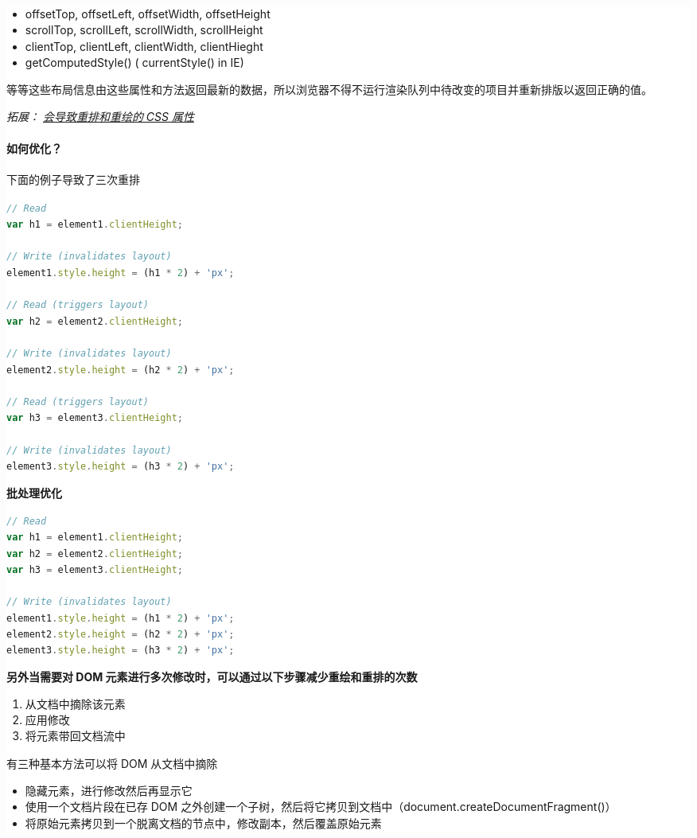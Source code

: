 * offsetTop, offsetLeft, offsetWidth, offsetHeight
* scrollTop, scrollLeft, scrollWidth, scrollHeight
* clientTop, clientLeft, clientWidth, clientHieght
* getComputedStyle() ( currentStyle() in IE)

等等这些布局信息由这些属性和方法返回最新的数据，所以浏览器不得不运行渲染队列中待改变的项目并重新排版以返回正确的值。

*拓展： [会导致重排和重绘的 CSS 属性](https://csstriggers.com/)*

#### 如何优化？

下面的例子导致了三次重排

```JavaScript
// Read
var h1 = element1.clientHeight;

// Write (invalidates layout)
element1.style.height = (h1 * 2) + 'px';

// Read (triggers layout)
var h2 = element2.clientHeight;

// Write (invalidates layout)
element2.style.height = (h2 * 2) + 'px';

// Read (triggers layout)
var h3 = element3.clientHeight;

// Write (invalidates layout)
element3.style.height = (h3 * 2) + 'px';  
```

**批处理优化**

```JavaScript
// Read
var h1 = element1.clientHeight;  
var h2 = element2.clientHeight;  
var h3 = element3.clientHeight;

// Write (invalidates layout)
element1.style.height = (h1 * 2) + 'px';  
element2.style.height = (h2 * 2) + 'px';  
element3.style.height = (h3 * 2) + 'px'; 
```

**另外当需要对 DOM 元素进行多次修改时，可以通过以下步骤减少重绘和重排的次数**

1. 从文档中摘除该元素
2. 应用修改
3. 将元素带回文档流中

有三种基本方法可以将 DOM 从文档中摘除

* 隐藏元素，进行修改然后再显示它
* 使用一个文档片段在已存 DOM 之外创建一个子树，然后将它拷贝到文档中（document.createDocumentFragment()）
* 将原始元素拷贝到一个脱离文档的节点中，修改副本，然后覆盖原始元素
